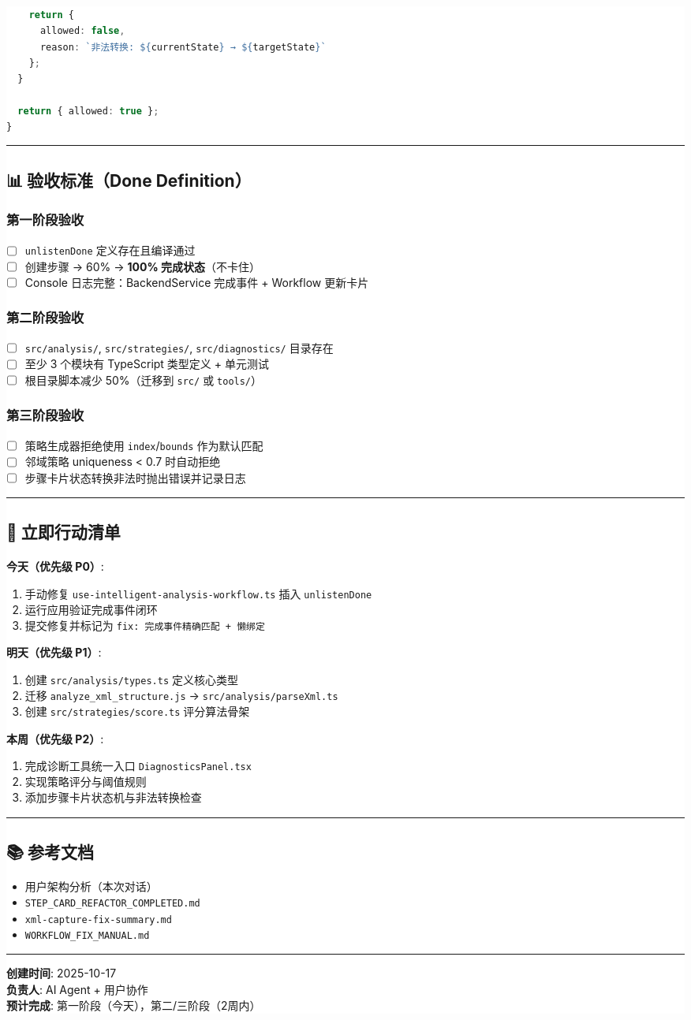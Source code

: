 ```typescript
    return {
      allowed: false,
      reason: `非法转换: ${currentState} → ${targetState}`
    };
  }
  
  return { allowed: true };
}
```

---

## 📊 验收标准（Done Definition）

### 第一阶段验收
- [ ] `unlistenDone` 定义存在且编译通过
- [ ] 创建步骤 → 60% → **100% 完成状态**（不卡住）
- [ ] Console 日志完整：BackendService 完成事件 + Workflow 更新卡片

### 第二阶段验收
- [ ] `src/analysis/`, `src/strategies/`, `src/diagnostics/` 目录存在
- [ ] 至少 3 个模块有 TypeScript 类型定义 + 单元测试
- [ ] 根目录脚本减少 50%（迁移到 `src/` 或 `tools/`）

### 第三阶段验收
- [ ] 策略生成器拒绝使用 `index`/`bounds` 作为默认匹配
- [ ] 邻域策略 uniqueness < 0.7 时自动拒绝
- [ ] 步骤卡片状态转换非法时抛出错误并记录日志

---

## 🚀 立即行动清单

**今天（优先级 P0）**:
1. 手动修复 `use-intelligent-analysis-workflow.ts` 插入 `unlistenDone`
2. 运行应用验证完成事件闭环
3. 提交修复并标记为 `fix: 完成事件精确匹配 + 懒绑定`

**明天（优先级 P1）**:
1. 创建 `src/analysis/types.ts` 定义核心类型
2. 迁移 `analyze_xml_structure.js` → `src/analysis/parseXml.ts`
3. 创建 `src/strategies/score.ts` 评分算法骨架

**本周（优先级 P2）**:
1. 完成诊断工具统一入口 `DiagnosticsPanel.tsx`
2. 实现策略评分与阈值规则
3. 添加步骤卡片状态机与非法转换检查

---

## 📚 参考文档
- 用户架构分析（本次对话）
- `STEP_CARD_REFACTOR_COMPLETED.md`
- `xml-capture-fix-summary.md`
- `WORKFLOW_FIX_MANUAL.md`

---

**创建时间**: 2025-10-17  
**负责人**: AI Agent + 用户协作  
**预计完成**: 第一阶段（今天），第二/三阶段（2周内）
